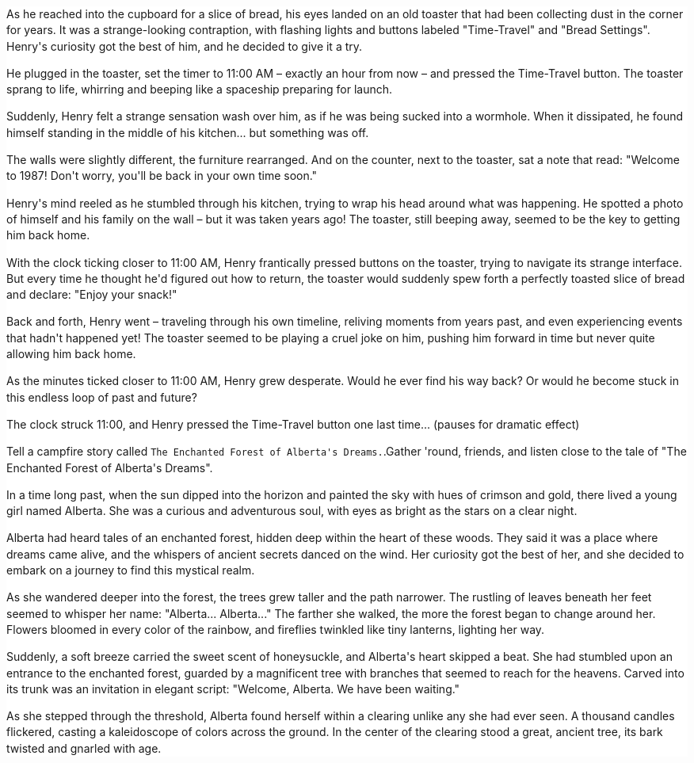 As he reached into the cupboard for a slice of bread, his eyes landed on an old toaster that had been collecting dust in the corner for years. It was a strange-looking contraption, with flashing lights and buttons labeled "Time-Travel" and "Bread Settings". Henry's curiosity got the best of him, and he decided to give it a try.

He plugged in the toaster, set the timer to 11:00 AM – exactly an hour from now – and pressed the Time-Travel button. The toaster sprang to life, whirring and beeping like a spaceship preparing for launch.

Suddenly, Henry felt a strange sensation wash over him, as if he was being sucked into a wormhole. When it dissipated, he found himself standing in the middle of his kitchen... but something was off.

The walls were slightly different, the furniture rearranged. And on the counter, next to the toaster, sat a note that read: "Welcome to 1987! Don't worry, you'll be back in your own time soon."

Henry's mind reeled as he stumbled through his kitchen, trying to wrap his head around what was happening. He spotted a photo of himself and his family on the wall – but it was taken years ago! The toaster, still beeping away, seemed to be the key to getting him back home.

With the clock ticking closer to 11:00 AM, Henry frantically pressed buttons on the toaster, trying to navigate its strange interface. But every time he thought he'd figured out how to return, the toaster would suddenly spew forth a perfectly toasted slice of bread and declare: "Enjoy your snack!"

Back and forth, Henry went – traveling through his own timeline, reliving moments from years past, and even experiencing events that hadn't happened yet! The toaster seemed to be playing a cruel joke on him, pushing him forward in time but never quite allowing him back home.

As the minutes ticked closer to 11:00 AM, Henry grew desperate. Would he ever find his way back? Or would he become stuck in this endless loop of past and future?

The clock struck 11:00, and Henry pressed the Time-Travel button one last time... (pauses for dramatic effect)<end>

Tell a campfire story called `The Enchanted Forest of Alberta's Dreams.`.<start>Gather 'round, friends, and listen close to the tale of "The Enchanted Forest of Alberta's Dreams".

In a time long past, when the sun dipped into the horizon and painted the sky with hues of crimson and gold, there lived a young girl named Alberta. She was a curious and adventurous soul, with eyes as bright as the stars on a clear night.

Alberta had heard tales of an enchanted forest, hidden deep within the heart of these woods. They said it was a place where dreams came alive, and the whispers of ancient secrets danced on the wind. Her curiosity got the best of her, and she decided to embark on a journey to find this mystical realm.

As she wandered deeper into the forest, the trees grew taller and the path narrower. The rustling of leaves beneath her feet seemed to whisper her name: "Alberta... Alberta..." The farther she walked, the more the forest began to change around her. Flowers bloomed in every color of the rainbow, and fireflies twinkled like tiny lanterns, lighting her way.

Suddenly, a soft breeze carried the sweet scent of honeysuckle, and Alberta's heart skipped a beat. She had stumbled upon an entrance to the enchanted forest, guarded by a magnificent tree with branches that seemed to reach for the heavens. Carved into its trunk was an invitation in elegant script: "Welcome, Alberta. We have been waiting."

As she stepped through the threshold, Alberta found herself within a clearing unlike any she had ever seen. A thousand candles flickered, casting a kaleidoscope of colors across the ground. In the center of the clearing stood a great, ancient tree, its bark twisted and gnarled with age.
